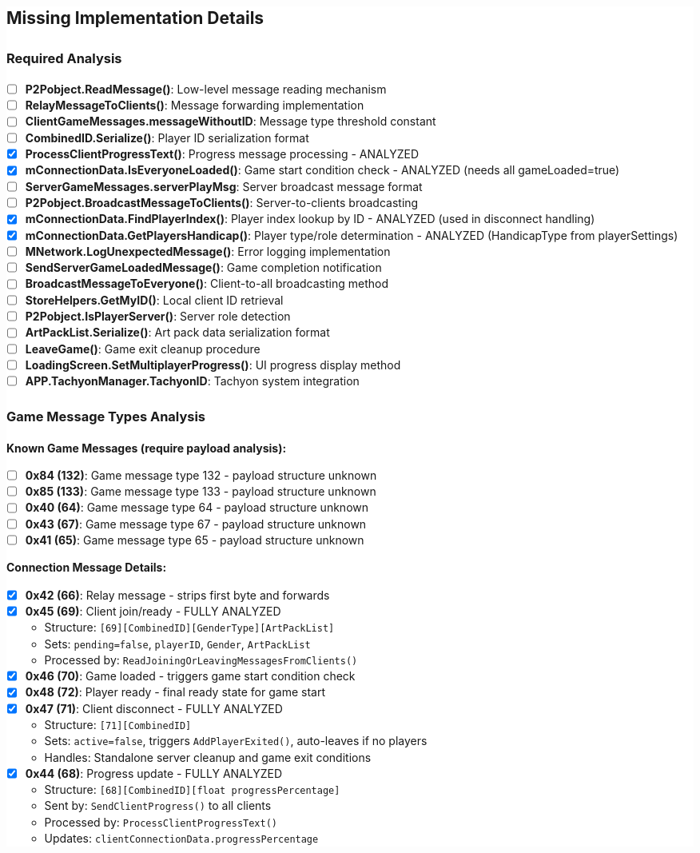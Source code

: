 ## Missing Implementation Details

### Required Analysis
- [ ] **P2Pobject.ReadMessage()**: Low-level message reading mechanism
- [ ] **RelayMessageToClients()**: Message forwarding implementation  
- [ ] **ClientGameMessages.messageWithoutID**: Message type threshold constant
- [ ] **CombinedID.Serialize()**: Player ID serialization format
- [x] **ProcessClientProgressText()**: Progress message processing - ANALYZED
- [x] **mConnectionData.IsEveryoneLoaded()**: Game start condition check - ANALYZED (needs all gameLoaded=true)
- [ ] **ServerGameMessages.serverPlayMsg**: Server broadcast message format
- [ ] **P2Pobject.BroadcastMessageToClients()**: Server-to-clients broadcasting
- [x] **mConnectionData.FindPlayerIndex()**: Player index lookup by ID - ANALYZED (used in disconnect handling)
- [x] **mConnectionData.GetPlayersHandicap()**: Player type/role determination - ANALYZED (HandicapType from playerSettings)
- [ ] **MNetwork.LogUnexpectedMessage()**: Error logging implementation
- [ ] **SendServerGameLoadedMessage()**: Game completion notification
- [ ] **BroadcastMessageToEveryone()**: Client-to-all broadcasting method
- [ ] **StoreHelpers.GetMyID()**: Local client ID retrieval
- [ ] **P2Pobject.IsPlayerServer()**: Server role detection
- [ ] **ArtPackList.Serialize()**: Art pack data serialization format
- [ ] **LeaveGame()**: Game exit cleanup procedure
- [ ] **LoadingScreen.SetMultiplayerProgress()**: UI progress display method
- [ ] **APP.TachyonManager.TachyonID**: Tachyon system integration

### Game Message Types Analysis
**Known Game Messages (require payload analysis):**
- [ ] **0x84 (132)**: Game message type 132 - payload structure unknown
- [ ] **0x85 (133)**: Game message type 133 - payload structure unknown  
- [ ] **0x40 (64)**: Game message type 64 - payload structure unknown
- [ ] **0x43 (67)**: Game message type 67 - payload structure unknown
- [ ] **0x41 (65)**: Game message type 65 - payload structure unknown

**Connection Message Details:**
- [x] **0x42 (66)**: Relay message - strips first byte and forwards
- [x] **0x45 (69)**: Client join/ready - FULLY ANALYZED
  - Structure: `[69][CombinedID][GenderType][ArtPackList]`
  - Sets: `pending=false`, `playerID`, `Gender`, `ArtPackList`
  - Processed by: `ReadJoiningOrLeavingMessagesFromClients()`
- [x] **0x46 (70)**: Game loaded - triggers game start condition check
- [x] **0x48 (72)**: Player ready - final ready state for game start
- [x] **0x47 (71)**: Client disconnect - FULLY ANALYZED
  - Structure: `[71][CombinedID]`
  - Sets: `active=false`, triggers `AddPlayerExited()`, auto-leaves if no players
  - Handles: Standalone server cleanup and game exit conditions
- [x] **0x44 (68)**: Progress update - FULLY ANALYZED
  - Structure: `[68][CombinedID][float progressPercentage]`
  - Sent by: `SendClientProgress()` to all clients
  - Processed by: `ProcessClientProgressText()`
  - Updates: `clientConnectionData.progressPercentage`

